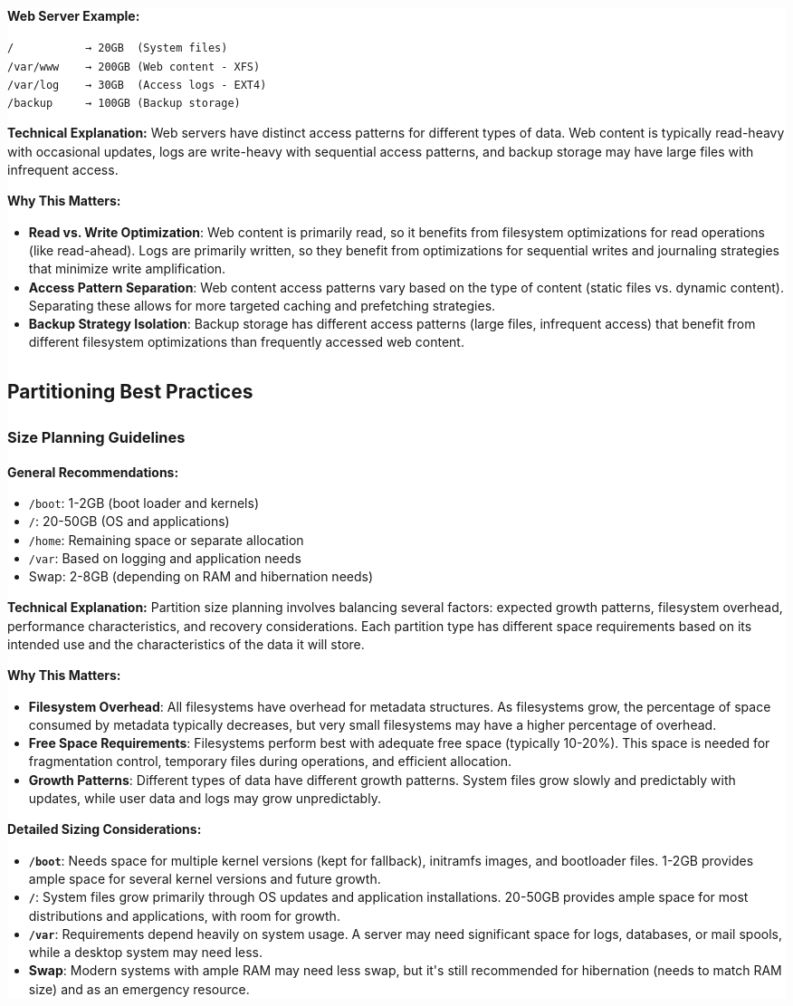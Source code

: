 **Web Server Example:**
```
/           → 20GB  (System files)
/var/www    → 200GB (Web content - XFS)
/var/log    → 30GB  (Access logs - EXT4)
/backup     → 100GB (Backup storage)
```

**Technical Explanation:**
Web servers have distinct access patterns for different types of data. Web content is typically read-heavy with occasional updates, logs are write-heavy with sequential access patterns, and backup storage may have large files with infrequent access.

**Why This Matters:**
- **Read vs. Write Optimization**: Web content is primarily read, so it benefits from filesystem optimizations for read operations (like read-ahead). Logs are primarily written, so they benefit from optimizations for sequential writes and journaling strategies that minimize write amplification.
- **Access Pattern Separation**: Web content access patterns vary based on the type of content (static files vs. dynamic content). Separating these allows for more targeted caching and prefetching strategies.
- **Backup Strategy Isolation**: Backup storage has different access patterns (large files, infrequent access) that benefit from different filesystem optimizations than frequently accessed web content.

## Partitioning Best Practices

### Size Planning Guidelines

**General Recommendations:**
- `/boot`: 1-2GB (boot loader and kernels)
- `/`: 20-50GB (OS and applications)
- `/home`: Remaining space or separate allocation
- `/var`: Based on logging and application needs
- Swap: 2-8GB (depending on RAM and hibernation needs)

**Technical Explanation:**
Partition size planning involves balancing several factors: expected growth patterns, filesystem overhead, performance characteristics, and recovery considerations. Each partition type has different space requirements based on its intended use and the characteristics of the data it will store.

**Why This Matters:**
- **Filesystem Overhead**: All filesystems have overhead for metadata structures. As filesystems grow, the percentage of space consumed by metadata typically decreases, but very small filesystems may have a higher percentage of overhead.
- **Free Space Requirements**: Filesystems perform best with adequate free space (typically 10-20%). This space is needed for fragmentation control, temporary files during operations, and efficient allocation.
- **Growth Patterns**: Different types of data have different growth patterns. System files grow slowly and predictably with updates, while user data and logs may grow unpredictably.

**Detailed Sizing Considerations:**
- **`/boot`**: Needs space for multiple kernel versions (kept for fallback), initramfs images, and bootloader files. 1-2GB provides ample space for several kernel versions and future growth.
- **`/`**: System files grow primarily through OS updates and application installations. 20-50GB provides ample space for most distributions and applications, with room for growth.
- **`/var`**: Requirements depend heavily on system usage. A server may need significant space for logs, databases, or mail spools, while a desktop system may need less.
- **Swap**: Modern systems with ample RAM may need less swap, but it's still recommended for hibernation (needs to match RAM size) and as an emergency resource.

